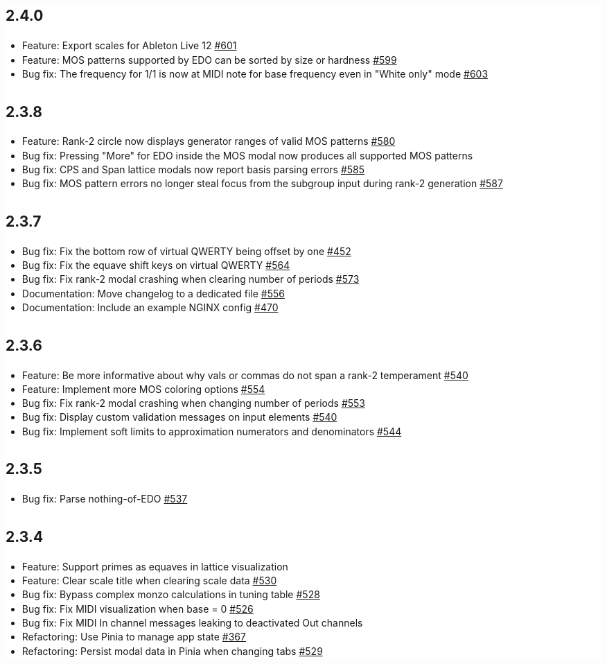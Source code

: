 ## 2.4.0
 * Feature: Export scales for Ableton Live 12 [#601](https://github.com/xenharmonic-devs/scale-workshop/issues/601)
 * Feature: MOS patterns supported by EDO can be sorted by size or hardness [#599](https://github.com/xenharmonic-devs/scale-workshop/issues/599)
 * Bug fix: The frequency for 1/1 is now at MIDI note for base frequency even in "White only" mode [#603](https://github.com/xenharmonic-devs/scale-workshop/issues/603)

## 2.3.8
 * Feature: Rank-2 circle now displays generator ranges of valid MOS patterns [#580](https://github.com/xenharmonic-devs/scale-workshop/issues/580)
 * Bug fix: Pressing "More" for EDO inside the MOS modal now produces all supported MOS patterns
 * Bug fix: CPS and Span lattice modals now report basis parsing errors [#585](https://github.com/xenharmonic-devs/scale-workshop/issues/585)
 * Bug fix: MOS pattern errors no longer steal focus from the subgroup input during rank-2 generation [#587](https://github.com/xenharmonic-devs/scale-workshop/issues/587)

## 2.3.7
 * Bug fix: Fix the bottom row of virtual QWERTY being offset by one [#452](https://github.com/xenharmonic-devs/scale-workshop/issues/452)
 * Bug fix: Fix the equave shift keys on virtual QWERTY [#564](https://github.com/xenharmonic-devs/scale-workshop/issues/563)
 * Bug fix: Fix rank-2 modal crashing when clearing number of periods [#573](https://github.com/xenharmonic-devs/scale-workshop/issues/573)
 * Documentation: Move changelog to a dedicated file [#556](https://github.com/xenharmonic-devs/scale-workshop/issues/556)
 * Documentation: Include an example NGINX config [#470](https://github.com/xenharmonic-devs/scale-workshop/issues/470)

## 2.3.6
 * Feature: Be more informative about why vals or commas do not span a rank-2 temperament [#540](https://github.com/xenharmonic-devs/scale-workshop/issues/540)
 * Feature: Implement more MOS coloring options [#554](https://github.com/xenharmonic-devs/scale-workshop/issues/554)
 * Bug fix: Fix rank-2 modal crashing when changing number of periods [#553](https://github.com/xenharmonic-devs/scale-workshop/issues/553)
 * Bug fix: Display custom validation messages on input elements [#540](https://github.com/xenharmonic-devs/scale-workshop/issues/540)
 * Bug fix: Implement soft limits to approximation numerators and denominators [#544](https://github.com/xenharmonic-devs/scale-workshop/issues/544)

## 2.3.5
 * Bug fix: Parse nothing-of-EDO [#537](https://github.com/xenharmonic-devs/scale-workshop/issues/537)

## 2.3.4
 * Feature: Support primes as equaves in lattice visualization
 * Feature: Clear scale title when clearing scale data [#530](https://github.com/xenharmonic-devs/scale-workshop/issues/530)
 * Bug fix: Bypass complex monzo calculations in tuning table [#528](https://github.com/xenharmonic-devs/scale-workshop/issues/528)
 * Bug fix: Fix MIDI visualization when base = 0 [#526](https://github.com/xenharmonic-devs/scale-workshop/issues/526)
 * Bug fix: Fix MIDI In channel messages leaking to deactivated Out channels
 * Refactoring: Use Pinia to manage app state [#367](https://github.com/xenharmonic-devs/scale-workshop/issues/367)
 * Refactoring: Persist modal data in Pinia when changing tabs [#529](https://github.com/xenharmonic-devs/scale-workshop/issues/529)

